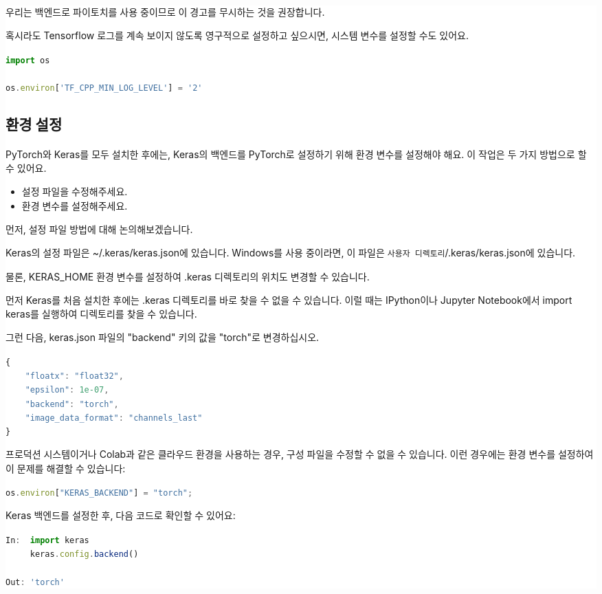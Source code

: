 우리는 백엔드로 파이토치를 사용 중이므로 이 경고를 무시하는 것을 권장합니다.

<div class="content-ad"></div>

혹시라도 Tensorflow 로그를 계속 보이지 않도록 영구적으로 설정하고 싶으시면, 시스템 변수를 설정할 수도 있어요.

```js
import os

os.environ['TF_CPP_MIN_LOG_LEVEL'] = '2'
```

## 환경 설정

PyTorch와 Keras를 모두 설치한 후에는, Keras의 백엔드를 PyTorch로 설정하기 위해 환경 변수를 설정해야 해요. 이 작업은 두 가지 방법으로 할 수 있어요.

<div class="content-ad"></div>

- 설정 파일을 수정해주세요.
- 환경 변수를 설정해주세요.

먼저, 설정 파일 방법에 대해 논의해보겠습니다.

Keras의 설정 파일은 ~/.keras/keras.json에 있습니다. Windows를 사용 중이라면, 이 파일은 `사용자 디렉토리`/.keras/keras.json에 있습니다.

물론, KERAS_HOME 환경 변수를 설정하여 .keras 디렉토리의 위치도 변경할 수 있습니다.

<div class="content-ad"></div>

먼저 Keras를 처음 설치한 후에는 .keras 디렉토리를 바로 찾을 수 없을 수 있습니다. 이럴 때는 IPython이나 Jupyter Notebook에서 import keras를 실행하여 디렉토리를 찾을 수 있습니다.

그런 다음, keras.json 파일의 "backend" 키의 값을 "torch"로 변경하십시오.

```js
{
    "floatx": "float32",
    "epsilon": 1e-07,
    "backend": "torch",
    "image_data_format": "channels_last"
}
```

프로덕션 시스템이거나 Colab과 같은 클라우드 환경을 사용하는 경우, 구성 파일을 수정할 수 없을 수 있습니다. 이런 경우에는 환경 변수를 설정하여 이 문제를 해결할 수 있습니다:

<div class="content-ad"></div>

```js
os.environ["KERAS_BACKEND"] = "torch";
```

Keras 백엔드를 설정한 후, 다음 코드로 확인할 수 있어요:

```js
In:  import keras
     keras.config.backend()

Out: 'torch'
```
